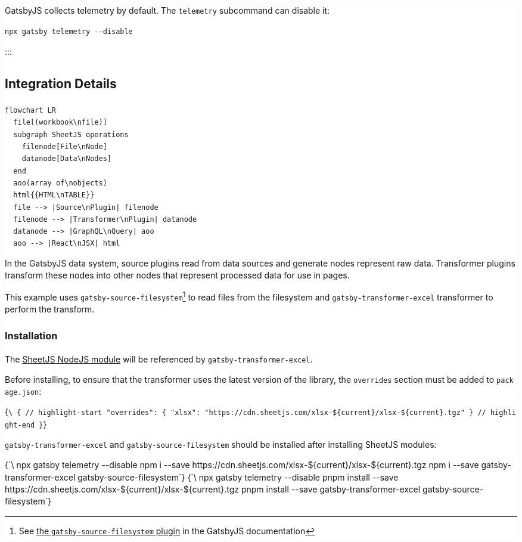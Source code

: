 GatsbyJS collects telemetry by default. The `telemetry` subcommand can disable it:

```js
npx gatsby telemetry --disable
```

:::

## Integration Details

```mermaid
flowchart LR
  file[(workbook\nfile)]
  subgraph SheetJS operations
    filenode[File\nNode]
    datanode[Data\nNodes]
  end
  aoo(array of\nobjects)
  html{{HTML\nTABLE}}
  file --> |Source\nPlugin| filenode
  filenode --> |Transformer\nPlugin| datanode
  datanode --> |GraphQL\nQuery| aoo
  aoo --> |React\nJSX| html
```

In the GatsbyJS data system, source plugins read from data sources and generate
nodes represent raw data. Transformer plugins transform these nodes into other
nodes that represent processed data for use in pages.

This example uses `gatsby-source-filesystem`[^2] to read files from the
filesystem and `gatsby-transformer-excel` transformer to perform the transform.

### Installation

The [SheetJS NodeJS module](/docs/getting-started/installation/nodejs) will be
referenced by `gatsby-transformer-excel`.

Before installing, to ensure that the transformer uses the latest version of the
library, the `overrides` section must be added to `package.json`:

<CodeBlock language="json" title="package.json (add highlighted lines)">{`\
{
  // highlight-start
  "overrides": {
    "xlsx": "https://cdn.sheetjs.com/xlsx-${current}/xlsx-${current}.tgz"
  }
  // highlight-end
}`}
</CodeBlock>

`gatsby-transformer-excel` and `gatsby-source-filesystem` should be installed
after installing SheetJS modules:

<Tabs groupId="pm">
  <TabItem value="npm" label="npm">
<CodeBlock language="bash">{`\
npx gatsby telemetry --disable
npm i --save https://cdn.sheetjs.com/xlsx-${current}/xlsx-${current}.tgz
npm i --save gatsby-transformer-excel gatsby-source-filesystem`}
</CodeBlock>
  </TabItem>
  <TabItem value="pnpm" label="pnpm">
<CodeBlock language="bash">{`\
npx gatsby telemetry --disable
pnpm install --save https://cdn.sheetjs.com/xlsx-${current}/xlsx-${current}.tgz
pnpm install --save gatsby-transformer-excel gatsby-source-filesystem`}
</CodeBlock>
  </TabItem>

[^1]: The package is available as [`gatsby-transformer-excel` on the public NPM registry](https://www.npmjs.com/package/gatsby-transformer-excel). It is also listed on the [GatsbyJS plugin library](https://www.gatsbyjs.com/plugins/gatsby-transformer-excel/).
[^2]: See [the `gatsby-source-filesystem` plugin](https://www.gatsbyjs.com/plugins/gatsby-source-filesystem/) in the GatsbyJS documentation
[^3]: See [`read` in "Reading Files"](/docs/api/parse-options)
[^4]: See ["Workbook Object"](/docs/csf/book) for more details on the SheetJS workbook object.
[^5]: See [`sheet_to_json` in "Utilities"](/docs/api/utilities/array#array-output)